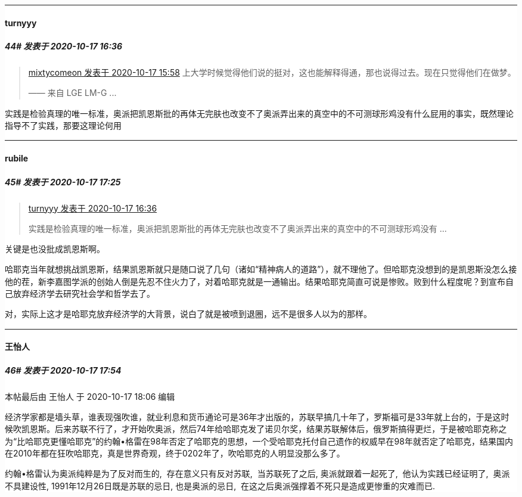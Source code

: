 



*****

####  turnyyy  
##### 44#       发表于 2020-10-17 16:36



<blockquote><a href="httphttps://bbs.saraba1st.com/2b/forum.php?mod=redirect&amp;goto=findpost&amp;pid=49075329&amp;ptid=1965584" target="_blank">mixtycomeon 发表于 2020-10-17 15:58</a>
上大学时候觉得他们说的挺对，这也能解释得通，那也说得过去。现在只觉得他们在做梦。

—— 来自 LGE LM-G ...</blockquote>
实践是检验真理的唯一标准，奥派把凯恩斯批的再体无完肤也改变不了奥派弄出来的真空中的不可测球形鸡没有什么屁用的事实，既然理论指导不了实践，那要这理论何用







*****

####  rubile  
##### 45#       发表于 2020-10-17 17:25



<blockquote><a href="httphttps://bbs.saraba1st.com/2b/forum.php?mod=redirect&amp;goto=findpost&amp;pid=49075667&amp;ptid=1965584" target="_blank">turnyyy 发表于 2020-10-17 16:36</a>

实践是检验真理的唯一标准，奥派把凯恩斯批的再体无完肤也改变不了奥派弄出来的真空中的不可测球形鸡没有 ...</blockquote>
关键是也没批成凯恩斯啊。

哈耶克当年就想挑战凯恩斯，结果凯恩斯就只是随口说了几句（诸如“精神病人的道路”），就不理他了。但哈耶克没想到的是凯恩斯没怎么接他的茬，新李嘉图学派的创始人倒是先忍不住火力了，对着哈耶克就是一通输出。结果哈耶克简直可说是惨败。败到什么程度呢？到宣布自己放弃经济学去研究社会学和哲学去了。

对，实际上这才是哈耶克放弃经济学的大背景，说白了就是被喷到退圈，远不是很多人以为的那样。







*****

####  王怡人  
##### 46#       发表于 2020-10-17 17:54



 本帖最后由 王怡人 于 2020-10-17 18:06 编辑 

经济学家都是墙头草，谁表现强吹谁，就业利息和货币通论可是36年才出版的，苏联早搞几十年了，罗斯福可是33年就上台的，于是这时候吹凯恩斯。后来苏联不行了，才开始吹奥派，然后74年给哈耶克发了诺贝尔奖，结果苏联解体后，俄罗斯搞得更烂，于是被哈耶克称之为“比哈耶克更懂哈耶克”的约翰•格雷在98年否定了哈耶克的思想，一个受哈耶克托付自己遗作的权威早在98年就否定了哈耶克，结果国内在2010年都在狂吹哈耶克，真是世界奇观，终于0202年了，吹哈耶克的人明显没那么多了。


约翰•格雷认为奥派纯粹是为了反对而生的,  存在意义只有反对苏联,  当苏联死了之后, 奥派就跟着一起死了,  他认为实践已经证明了,  奥派不具建设性, 1991年12月26日既是苏联的忌日, 也是奥派的忌日,  在这之后奥派强撑着不死只是造成更惨重的灾难而已.
